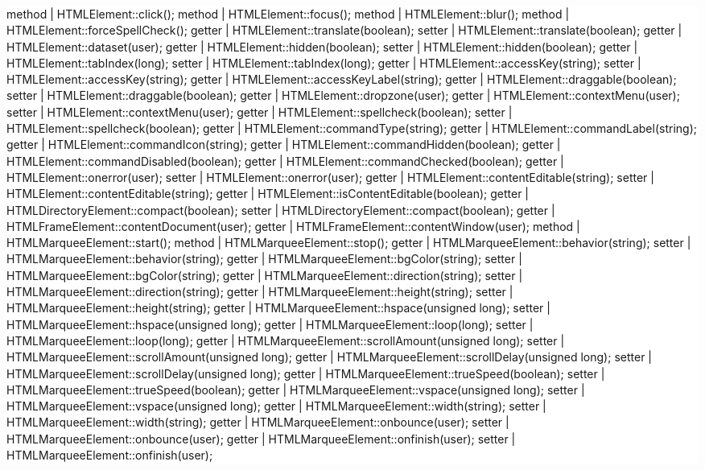 method | HTMLElement::click();
method | HTMLElement::focus();
method | HTMLElement::blur();
method | HTMLElement::forceSpellCheck();
getter | HTMLElement::translate(boolean);
setter | HTMLElement::translate(boolean);
getter | HTMLElement::dataset(user);
getter | HTMLElement::hidden(boolean);
setter | HTMLElement::hidden(boolean);
getter | HTMLElement::tabIndex(long);
setter | HTMLElement::tabIndex(long);
getter | HTMLElement::accessKey(string);
setter | HTMLElement::accessKey(string);
getter | HTMLElement::accessKeyLabel(string);
getter | HTMLElement::draggable(boolean);
setter | HTMLElement::draggable(boolean);
getter | HTMLElement::dropzone(user);
getter | HTMLElement::contextMenu(user);
setter | HTMLElement::contextMenu(user);
getter | HTMLElement::spellcheck(boolean);
setter | HTMLElement::spellcheck(boolean);
getter | HTMLElement::commandType(string);
getter | HTMLElement::commandLabel(string);
getter | HTMLElement::commandIcon(string);
getter | HTMLElement::commandHidden(boolean);
getter | HTMLElement::commandDisabled(boolean);
getter | HTMLElement::commandChecked(boolean);
getter | HTMLElement::onerror(user);
setter | HTMLElement::onerror(user);
getter | HTMLElement::contentEditable(string);
setter | HTMLElement::contentEditable(string);
getter | HTMLElement::isContentEditable(boolean);
getter | HTMLDirectoryElement::compact(boolean);
setter | HTMLDirectoryElement::compact(boolean);
getter | HTMLFrameElement::contentDocument(user);
getter | HTMLFrameElement::contentWindow(user);
method | HTMLMarqueeElement::start();
method | HTMLMarqueeElement::stop();
getter | HTMLMarqueeElement::behavior(string);
setter | HTMLMarqueeElement::behavior(string);
getter | HTMLMarqueeElement::bgColor(string);
setter | HTMLMarqueeElement::bgColor(string);
getter | HTMLMarqueeElement::direction(string);
setter | HTMLMarqueeElement::direction(string);
getter | HTMLMarqueeElement::height(string);
setter | HTMLMarqueeElement::height(string);
getter | HTMLMarqueeElement::hspace(unsigned long);
setter | HTMLMarqueeElement::hspace(unsigned long);
getter | HTMLMarqueeElement::loop(long);
setter | HTMLMarqueeElement::loop(long);
getter | HTMLMarqueeElement::scrollAmount(unsigned long);
setter | HTMLMarqueeElement::scrollAmount(unsigned long);
getter | HTMLMarqueeElement::scrollDelay(unsigned long);
setter | HTMLMarqueeElement::scrollDelay(unsigned long);
getter | HTMLMarqueeElement::trueSpeed(boolean);
setter | HTMLMarqueeElement::trueSpeed(boolean);
getter | HTMLMarqueeElement::vspace(unsigned long);
setter | HTMLMarqueeElement::vspace(unsigned long);
getter | HTMLMarqueeElement::width(string);
setter | HTMLMarqueeElement::width(string);
getter | HTMLMarqueeElement::onbounce(user);
setter | HTMLMarqueeElement::onbounce(user);
getter | HTMLMarqueeElement::onfinish(user);
setter | HTMLMarqueeElement::onfinish(user);